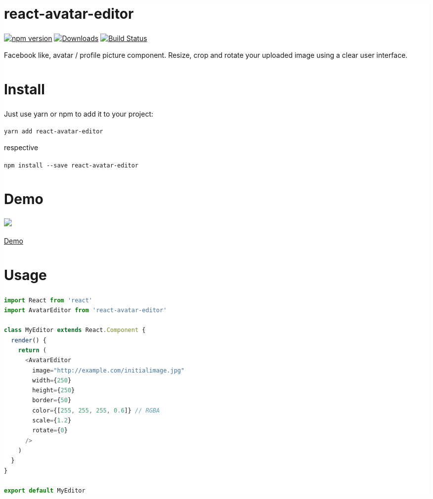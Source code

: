 # react-avatar-editor

<a href="https://www.npmjs.com/package/react-avatar-editor"><img alt="npm version" src="https://badge.fury.io/js/react-avatar-editor.svg"></a>
<a href="https://npmjs.org/package/react-avatar-editor"><img alt="Downloads" src="http://img.shields.io/npm/dm/react-avatar-editor.svg"></a>
[![Build Status](https://travis-ci.org/mosch/react-avatar-editor.svg?branch=master)](https://travis-ci.org/mosch/react-avatar-editor)

Facebook like, avatar / profile picture component.
Resize, crop and rotate your uploaded image using a clear user interface.

# Install

Just use yarn or npm to add it to your project:

```
yarn add react-avatar-editor
```

respective

```
npm install --save react-avatar-editor
```

# Demo

![](https://thumbs.gfycat.com/FlawedBlushingGermanwirehairedpointer-size_restricted.gif)

[Demo](https://react-avatar-editor.netlify.com/)

# Usage

```javascript
import React from 'react'
import AvatarEditor from 'react-avatar-editor'

class MyEditor extends React.Component {
  render() {
    return (
      <AvatarEditor
        image="http://example.com/initialimage.jpg"
        width={250}
        height={250}
        border={50}
        color={[255, 255, 255, 0.6]} // RGBA
        scale={1.2}
        rotate={0}
      />
    )
  }
}

export default MyEditor
```
